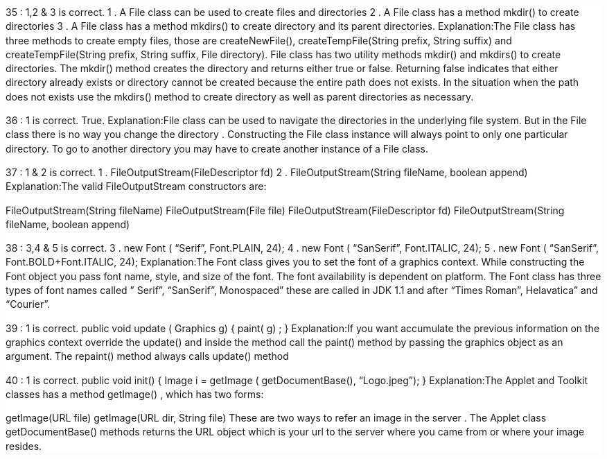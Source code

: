 35 : 1,2 & 3 is correct.
1 . A File class can be used to create files and directories
2 . A File class has a method mkdir() to create directories
3 . A File class has a method mkdirs() to create directory and its parent directories.
Explanation:The File class has three methods to create empty files, those are createNewFile(), createTempFile(String prefix, String suffix) and createTempFile(String prefix, String suffix, File directory).
File class has two utility methods mkdir() and mkdirs() to create directories. The mkdir() method creates the directory and returns either true or false. Returning false indicates that either directory already exists or directory cannot be created because the entire path does not exists. In the situation when the path does not exists use the mkdirs() method to create directory as well as parent directories as necessary.

36 : 1 is correct. True.
Explanation:File class can be used to navigate the directories in the underlying file system. But in the File class there is no way you change the directory . Constructing the File class instance will always point to only one particular directory. To go to another directory you may have to create another instance of a File class.

37 : 1 & 2 is correct.
1 . FileOutputStream(FileDescriptor fd)
2 . FileOutputStream(String fileName, boolean append)
Explanation:The valid FileOutputStream constructors are:

FileOutputStream(String fileName)
FileOutputStream(File file)
FileOutputStream(FileDescriptor fd)
FileOutputStream(String fileName, boolean append)

38 : 3,4 & 5 is correct.
3 . new Font ( “Serif”, Font.PLAIN, 24);
4 . new Font ( “SanSerif”, Font.ITALIC, 24);
5 . new Font ( “SanSerif”, Font.BOLD+Font.ITALIC, 24);
Explanation:The Font class gives you to set the font of a graphics context. While constructing the Font object you pass font name, style, and size of the font. The font availability is dependent on platform. The Font class has three types of font names called ” Serif”, “SanSerif”, Monospaced” these are called in JDK 1.1 and after “Times Roman”, Helavatica” and “Courier”.

39 : 1 is correct.
public void update ( Graphics g) {
paint( g) ;
}
Explanation:If you want accumulate the previous information on the graphics context override the update() and inside the method call the paint() method by passing the graphics object as an argument. The repaint() method always calls update() method

40 : 1 is correct.
public void init() {
Image i = getImage ( getDocumentBase(), “Logo.jpeg”);
}
Explanation:The Applet and Toolkit classes has a method getImage() , which has two forms:

getImage(URL file)
getImage(URL dir, String file)
These are two ways to refer an image in the server . The Applet class getDocumentBase() methods returns the URL object which is your url to the server where you came from or where your image resides.
